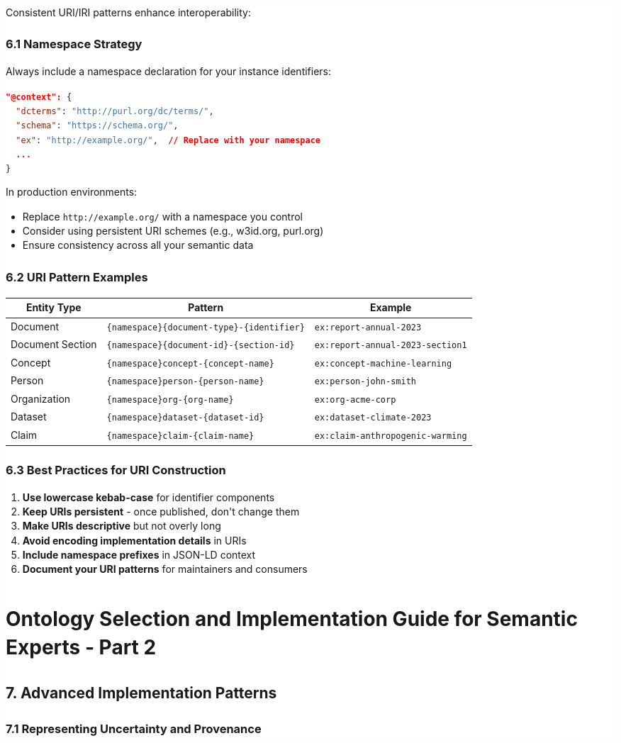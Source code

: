 Consistent URI/IRI patterns enhance interoperability:

### 6.1 Namespace Strategy

Always include a namespace declaration for your instance identifiers:

```json
"@context": {
  "dcterms": "http://purl.org/dc/terms/",
  "schema": "https://schema.org/",
  "ex": "http://example.org/",  // Replace with your namespace
  ...
}
```

In production environments:
- Replace `http://example.org/` with a namespace you control
- Consider using persistent URI schemes (e.g., w3id.org, purl.org)
- Ensure consistency across all your semantic data

### 6.2 URI Pattern Examples

| Entity Type | Pattern | Example |
|-------------|---------|---------|
| Document | `{namespace}{document-type}-{identifier}` | `ex:report-annual-2023` |
| Document Section | `{namespace}{document-id}-{section-id}` | `ex:report-annual-2023-section1` |
| Concept | `{namespace}concept-{concept-name}` | `ex:concept-machine-learning` |
| Person | `{namespace}person-{person-name}` | `ex:person-john-smith` |
| Organization | `{namespace}org-{org-name}` | `ex:org-acme-corp` |
| Dataset | `{namespace}dataset-{dataset-id}` | `ex:dataset-climate-2023` |
| Claim | `{namespace}claim-{claim-name}` | `ex:claim-anthropogenic-warming` |

### 6.3 Best Practices for URI Construction

1. **Use lowercase kebab-case** for identifier components
2. **Keep URIs persistent** - once published, don't change them
3. **Make URIs descriptive** but not overly long
4. **Avoid encoding implementation details** in URIs
5. **Include namespace prefixes** in JSON-LD context
6. **Document your URI patterns** for maintainers and consumers

# Ontology Selection and Implementation Guide for Semantic Experts - Part 2

## 7. Advanced Implementation Patterns

### 7.1 Representing Uncertainty and Provenance
